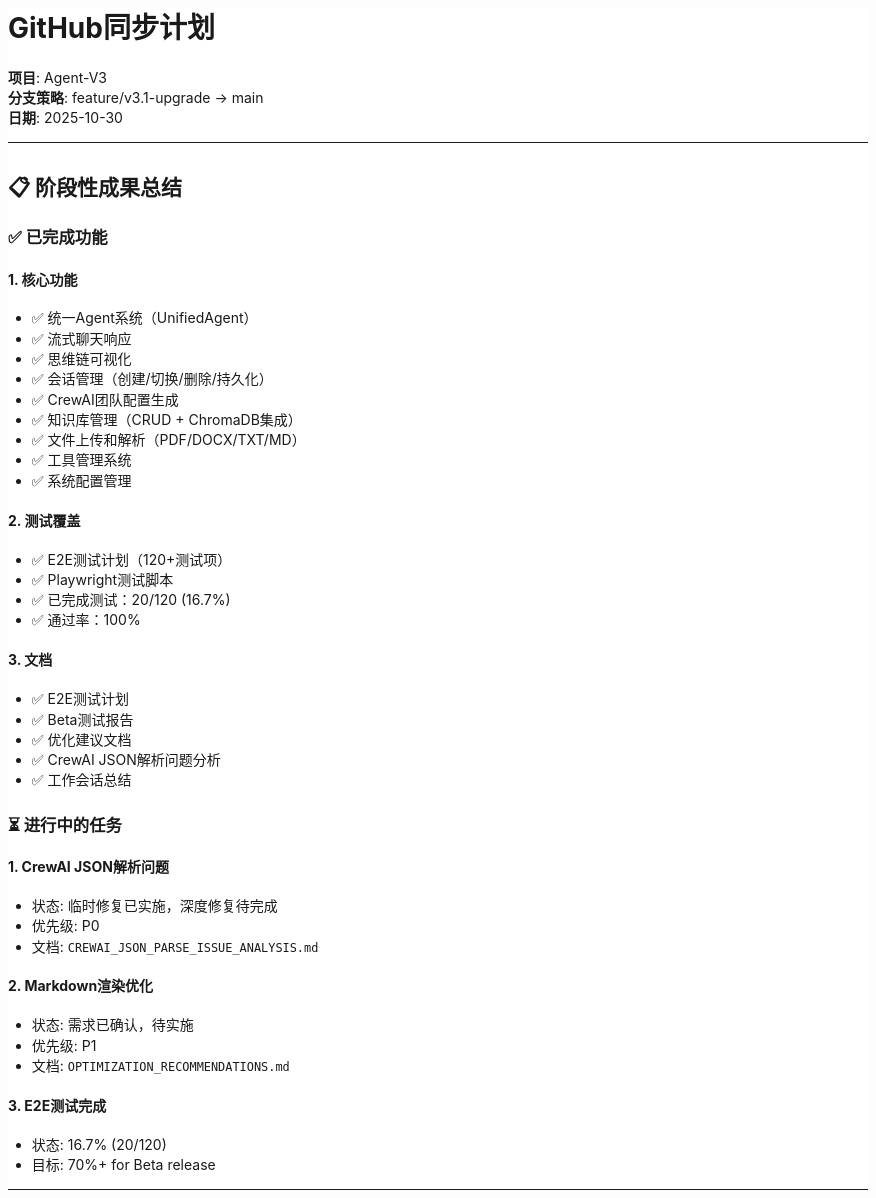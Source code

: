 # GitHub同步计划

**项目**: Agent-V3  
**分支策略**: feature/v3.1-upgrade → main  
**日期**: 2025-10-30  

---

## 📋 阶段性成果总结

### ✅ 已完成功能

#### 1. 核心功能
- ✅ 统一Agent系统（UnifiedAgent）
- ✅ 流式聊天响应
- ✅ 思维链可视化
- ✅ 会话管理（创建/切换/删除/持久化）
- ✅ CrewAI团队配置生成
- ✅ 知识库管理（CRUD + ChromaDB集成）
- ✅ 文件上传和解析（PDF/DOCX/TXT/MD）
- ✅ 工具管理系统
- ✅ 系统配置管理

#### 2. 测试覆盖
- ✅ E2E测试计划（120+测试项）
- ✅ Playwright测试脚本
- ✅ 已完成测试：20/120 (16.7%)
- ✅ 通过率：100%

#### 3. 文档
- ✅ E2E测试计划
- ✅ Beta测试报告
- ✅ 优化建议文档
- ✅ CrewAI JSON解析问题分析
- ✅ 工作会话总结

### ⏳ 进行中的任务

#### 1. CrewAI JSON解析问题
- 状态: 临时修复已实施，深度修复待完成
- 优先级: P0
- 文档: `CREWAI_JSON_PARSE_ISSUE_ANALYSIS.md`

#### 2. Markdown渲染优化
- 状态: 需求已确认，待实施
- 优先级: P1
- 文档: `OPTIMIZATION_RECOMMENDATIONS.md`

#### 3. E2E测试完成
- 状态: 16.7% (20/120)
- 目标: 70%+ for Beta release

---